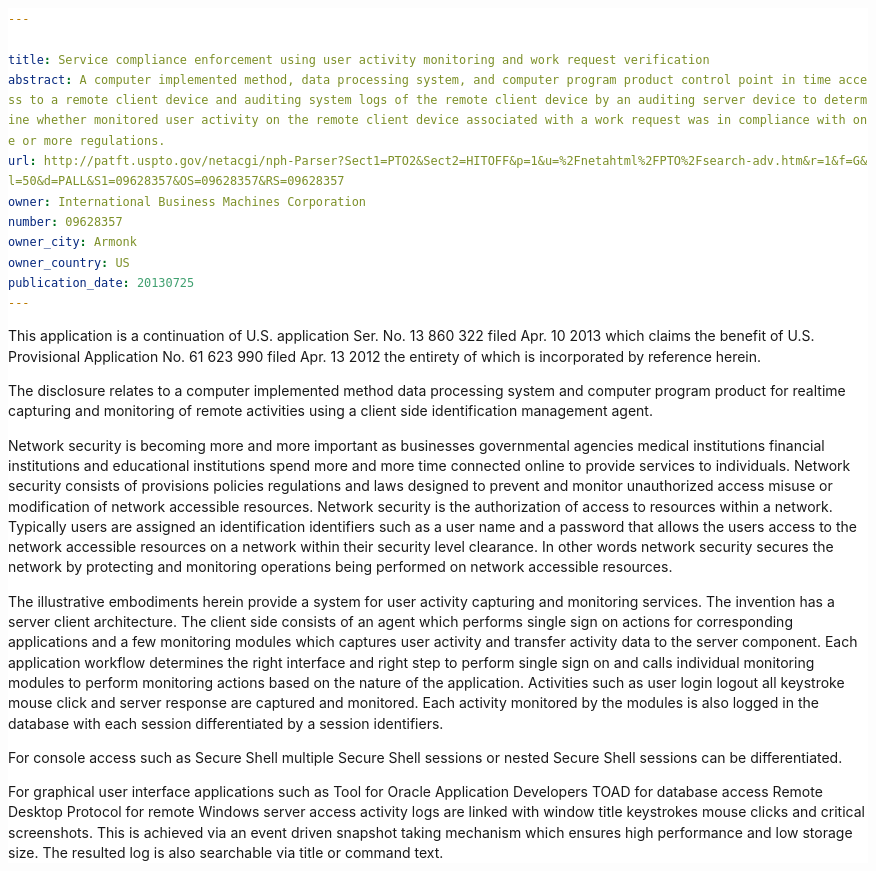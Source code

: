 ```yaml
---

title: Service compliance enforcement using user activity monitoring and work request verification
abstract: A computer implemented method, data processing system, and computer program product control point in time access to a remote client device and auditing system logs of the remote client device by an auditing server device to determine whether monitored user activity on the remote client device associated with a work request was in compliance with one or more regulations.
url: http://patft.uspto.gov/netacgi/nph-Parser?Sect1=PTO2&Sect2=HITOFF&p=1&u=%2Fnetahtml%2FPTO%2Fsearch-adv.htm&r=1&f=G&l=50&d=PALL&S1=09628357&OS=09628357&RS=09628357
owner: International Business Machines Corporation
number: 09628357
owner_city: Armonk
owner_country: US
publication_date: 20130725
---
```

This application is a continuation of U.S. application Ser. No. 13 860 322 filed Apr. 10 2013 which claims the benefit of U.S. Provisional Application No. 61 623 990 filed Apr. 13 2012 the entirety of which is incorporated by reference herein.

The disclosure relates to a computer implemented method data processing system and computer program product for realtime capturing and monitoring of remote activities using a client side identification management agent.

Network security is becoming more and more important as businesses governmental agencies medical institutions financial institutions and educational institutions spend more and more time connected online to provide services to individuals. Network security consists of provisions policies regulations and laws designed to prevent and monitor unauthorized access misuse or modification of network accessible resources. Network security is the authorization of access to resources within a network. Typically users are assigned an identification identifiers such as a user name and a password that allows the users access to the network accessible resources on a network within their security level clearance. In other words network security secures the network by protecting and monitoring operations being performed on network accessible resources.

The illustrative embodiments herein provide a system for user activity capturing and monitoring services. The invention has a server client architecture. The client side consists of an agent which performs single sign on actions for corresponding applications and a few monitoring modules which captures user activity and transfer activity data to the server component. Each application workflow determines the right interface and right step to perform single sign on and calls individual monitoring modules to perform monitoring actions based on the nature of the application. Activities such as user login logout all keystroke mouse click and server response are captured and monitored. Each activity monitored by the modules is also logged in the database with each session differentiated by a session identifiers.

For console access such as Secure Shell multiple Secure Shell sessions or nested Secure Shell sessions can be differentiated.

For graphical user interface applications such as Tool for Oracle Application Developers TOAD for database access Remote Desktop Protocol for remote Windows server access activity logs are linked with window title keystrokes mouse clicks and critical screenshots. This is achieved via an event driven snapshot taking mechanism which ensures high performance and low storage size. The resulted log is also searchable via title or command text.
